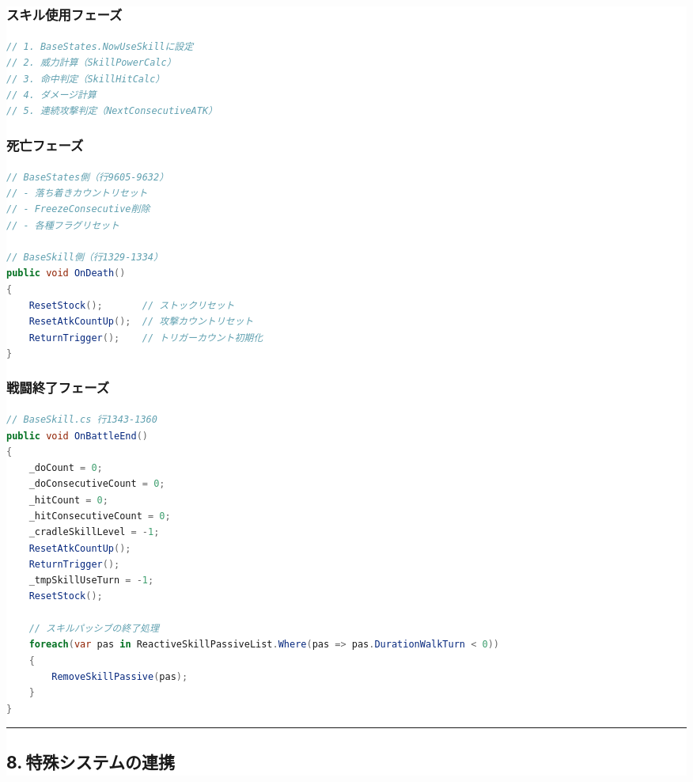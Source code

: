 ### スキル使用フェーズ
```csharp
// 1. BaseStates.NowUseSkillに設定
// 2. 威力計算（SkillPowerCalc）
// 3. 命中判定（SkillHitCalc）
// 4. ダメージ計算
// 5. 連続攻撃判定（NextConsecutiveATK）
```

### 死亡フェーズ
```csharp
// BaseStates側（行9605-9632）
// - 落ち着きカウントリセット
// - FreezeConsecutive削除
// - 各種フラグリセット

// BaseSkill側（行1329-1334）
public void OnDeath()
{
    ResetStock();       // ストックリセット
    ResetAtkCountUp();  // 攻撃カウントリセット
    ReturnTrigger();    // トリガーカウント初期化
}
```

### 戦闘終了フェーズ
```csharp
// BaseSkill.cs 行1343-1360
public void OnBattleEnd()
{
    _doCount = 0;
    _doConsecutiveCount = 0;
    _hitCount = 0;
    _hitConsecutiveCount = 0;
    _cradleSkillLevel = -1;
    ResetAtkCountUp();
    ReturnTrigger();
    _tmpSkillUseTurn = -1;
    ResetStock();
    
    // スキルパッシブの終了処理
    foreach(var pas in ReactiveSkillPassiveList.Where(pas => pas.DurationWalkTurn < 0))
    {
        RemoveSkillPassive(pas);
    }
}
```

---

## 8. 特殊システムの連携
